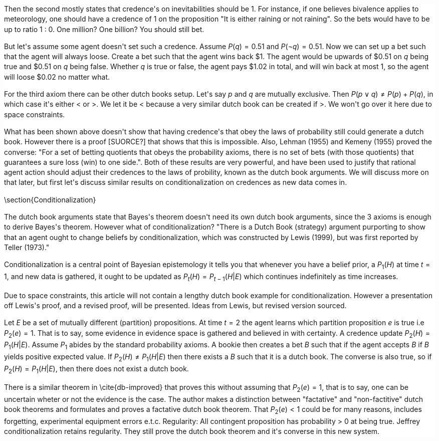Then the second mostly states that credence's on inevitabilities should be 1. For instance, if one believes bivalence applies to meteorology, one should have a credence of 1 on the proposition "It is either raining or not raining". So the bets would have to be up to ratio 1 : 0. One million? One billion? You should still bet. 

But let's assume some agent doesn't set such a credence. Assume $P(q) = 0.51$ and $P(\neg q) = 0.51$. Now we can set up a bet such that the agent will always loose. Create a bet such that the agent wins back \$1. The agent would be upwards of $\$0.51$ on $q$ being true and $\$ 0.51$ on $q$ being false. Whether $q$ is true or false, the agent pays $\$1.02$ in total, and will win back at most $1$, so the agent will loose $\$0.02$ no matter what. 

For the third axiom there can be other dutch books setup. Let's say $p$ and $q$ are mutually exclusive. Then $P(p\vee q) \neq P(p) + P(q)$, in which case it's either $<$ or $>$. We let it be $<$ because a very similar dutch book can be created if $>$. We won't go over it here due to space constraints.

What has been shown above doesn't show that having credence's that obey the laws of probability still could generate a dutch book. However there is a proof [SUORCE?] that shows that this is impossible. Also, Lehman (1955) and Kemeny (1955) proved the converse: "For a set of betting quotients that obeys the probability axioms, there is no set of bets (with those quotients) that guarantees a sure loss (win) to one side.". Both of these results are very powerful, and have been used to justify that rational agent action should adjust their credences to the laws of probility, known as the dutch book arguments. We will discuss more on that later, but first let's discuss similar results on conditionalization on credences as new data comes in.

\section{Conditionalization}

The dutch book arguments state that Bayes's theorem doesn't need its own dutch book arguments, since the 3 axioms is enough to derive Bayes's theorem. However what of conditionalization? 
"There is a Dutch Book (strategy) argument purporting to show that an agent ought to change beliefs by conditionalization, which was constructed by Lewis (1999), but was first reported by Teller (1973)."


Conditionalization is a central point of Bayesian epistemology it tells you that whenever you have a belief prior, a $P_1(H)$ at time $t=1$, and new data is gathered, it ought to be updated as $P_{t}(H) = P_{t-1}(H|E)$ which continues indefinitely as time increases. 

Due to space constraints, this article will not contain a lengthy dutch book example for conditionalization. However a presentation off Lewis's proof, and a revised proof, will be presented. Ideas from Lewis, but revised version sourced.

Let $E$ be a set of mutually different (partition) propositions. At time $t=2$ the agent learns which partition proposition $e$ is true i.e $P_2(e) = 1$. That is to say, some evidence in evidence space is gathered and believed in with certainty. A credence update $P_2(H)=P_1(H|E)$. Assume $P_1$ abides by the standard probability axioms. A bookie then creates a bet $B$ such that if the agent accepts $B$ if $B$ yields positive expected value. If $P_2(H)\neq P_1(H|E)$ then there exists a $B$ such that it is a dutch book. The converse is also true, so if $P_2(H)=P_1(H|E)$, then there does not exist a dutch book.

There is a similar theorem in \cite{db-improved} that proves this without assuming that $P_2(e)=1$, that is to say, one can be uncertain wheter or not the evidence is the case. The author makes a distinction between "factative" and "non-factitive" dutch book theorems and formulates and proves a factative dutch book theorem. That $P_2(e) < 1$ could be for many reasons, includes forgetting, experimental equipment errors e.t.c. Regularity: All contingent proposition has probability > 0 at being true. Jeffrey conditionalization retains regularity. They still prove the dutch book theorem and it's converse in this new system. 
